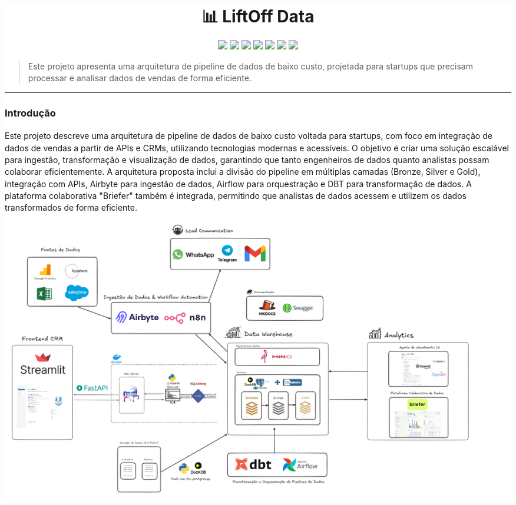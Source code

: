 <h1 align="center">📊 LiftOff Data</h1> 
<div align="center">
    <a href="https://www.python.org/" target="_blank"><img src="https://img.shields.io/badge/Python-14354C?style=for-the-badge&logo=python&logoColor=white" target="_blank"></a>
    <a href="https://www.postgresql.org/docs/" target="_blank"><img src="https://img.shields.io/badge/postgres-%23316192.svg?style=for-the-badge&logo=postgresql&logoColor=white" target="_blank"></a>
    <a href="https://fastapi.tiangolo.com/" target="_blank"><img src="https://img.shields.io/badge/FastAPI-005571?style=for-the-badge&logo=fastapi" target="_blank"></a>
    <a href="https://streamlit.io/" target="_blank"><img src="https://img.shields.io/badge/Streamlit-FF4B4B?style=for-the-badge&logo=streamlit&logoColor=white" target="_blank"></a>
    <a href="https://www.sqlalchemy.org/" target="_blank"><img src="https://img.shields.io/badge/SQLAlchemy-323232?style=for-the-badge&logo=sqlalchemy&logoColor=white" target="_blank"></a>
    <a href="https://pydantic-docs.helpmanual.io/" target="_blank"><img src="https://img.shields.io/badge/Pydantic-3776AB?style=for-the-badge&logo=pydantic&logoColor=white" target="_blank"></a>
    <a href="https://docs.docker.com/" target="_blank"><img src="https://img.shields.io/badge/docker-%230db7ed.svg?style=for-the-badge&logo=docker&logoColor=white" target="_blank"></a>
</div>


> Este projeto apresenta uma arquitetura de pipeline de dados de baixo custo, projetada para startups que precisam processar e analisar dados de vendas de forma eficiente.

---

### **Introdução**

Este projeto descreve uma arquitetura de pipeline de dados de baixo custo voltada para startups, com foco em integração de dados de vendas a partir de APIs e CRMs, utilizando tecnologias modernas e acessíveis. O objetivo é criar uma solução escalável para ingestão, transformação e visualização de dados, garantindo que tanto engenheiros de dados quanto analistas possam colaborar eficientemente. A arquitetura proposta inclui a divisão do pipeline em múltiplas camadas (Bronze, Silver e Gold), integração com APIs, Airbyte para ingestão de dados, Airflow para orquestração e DBT para transformação de dados. A plataforma colaborativa "Briefer" também é integrada, permitindo que analistas de dados acessem e utilizem os dados transformados de forma eficiente.

<p align="center">
<img src = "./img/arquitetura_1.5.png">
</p>
